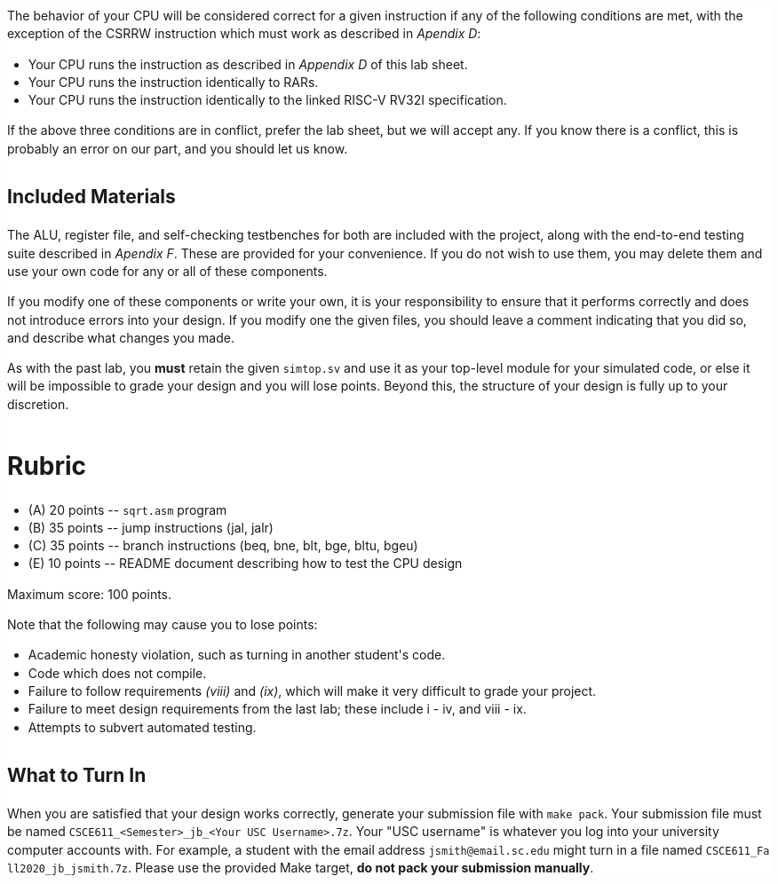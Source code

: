 The behavior of your CPU will be considered correct for a given instruction if
any of the following conditions are met, with the exception of the CSRRW
instruction which must work as described in *Apendix D*:

* Your CPU runs the instruction as described in *Appendix D* of this lab sheet.
* Your CPU runs the instruction identically to RARs.
* Your CPU runs the instruction identically to the linked RISC-V RV32I
  specification.

If the above three conditions are in conflict, prefer the lab sheet, but we
will accept any. If you know there is a conflict, this is probably an error on
our part, and you should let us know.

## Included Materials

The ALU, register file, and self-checking testbenches for both are included
with the project, along with the end-to-end testing suite described in *Apendix
F*. These are provided for your convenience. If you do not wish to use them,
you may delete them and use your own code for any or all of these components.

If you modify one of these components or write your own, it is your
responsibility to ensure that it performs correctly and does not introduce
errors into your design. If you modify one the given files, you should leave a
comment indicating that you did so, and describe what changes you made.

As with the past lab, you **must** retain the given `simtop.sv` and use it as
your top-level module for your simulated code, or else it will be impossible to
grade your design and you will lose points. Beyond this, the structure of your
design is fully up to your discretion.

# Rubric

* (A) 20 points -- `sqrt.asm` program
* (B) 35 points -- jump instructions (jal, jalr)
* (C) 35 points -- branch instructions (beq, bne, blt, bge, bltu, bgeu)
* (E) 10 points -- README document describing how to test the CPU design

Maximum score: 100 points.

Note that the following may cause you to lose points:

* Academic honesty violation, such as turning in another student's code.
* Code which does not compile.
* Failure to follow requirements *(viii)* and *(ix)*, which will make it very
  difficult to grade your project.
* Failure to meet design requirements from the last lab; these include
  i - iv, and viii - ix.
* Attempts to subvert automated testing.

## What to Turn In

When you are satisfied that your design works correctly, generate your
submission file with `make pack`. Your submission file must be named
`CSCE611_<Semester>_jb_<Your USC Username>.7z`. Your "USC username" is
whatever you log into your university computer accounts with. For example,
a student with the email address `jsmith@email.sc.edu` might turn in a file
named `CSCE611_Fall2020_jb_jsmith.7z`. Please use the provided Make target,
**do not pack your submission manually**.
